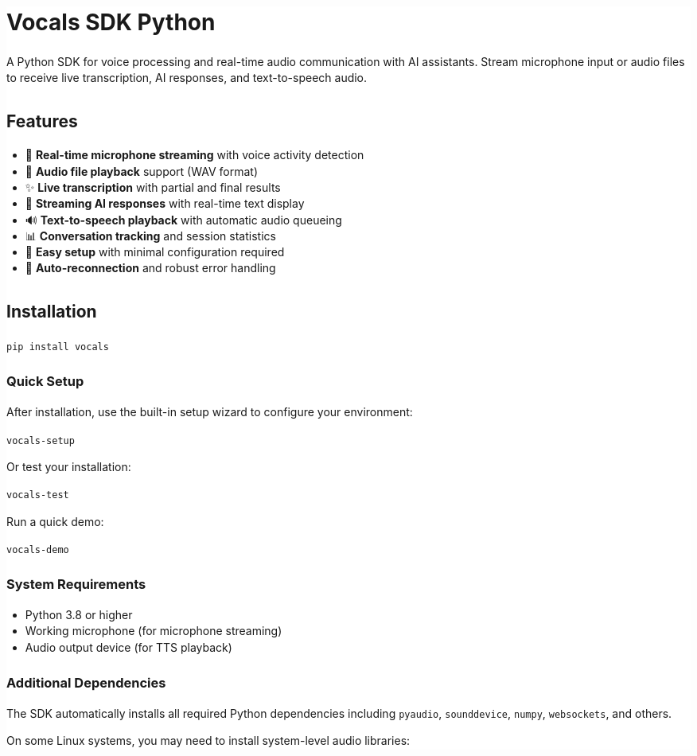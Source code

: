 # Vocals SDK Python

A Python SDK for voice processing and real-time audio communication with AI assistants. Stream microphone input or audio files to receive live transcription, AI responses, and text-to-speech audio.

## Features

- 🎤 **Real-time microphone streaming** with voice activity detection
- 📁 **Audio file playback** support (WAV format)
- ✨ **Live transcription** with partial and final results
- 🤖 **Streaming AI responses** with real-time text display
- 🔊 **Text-to-speech playback** with automatic audio queueing
- 📊 **Conversation tracking** and session statistics
- 🚀 **Easy setup** with minimal configuration required
- 🔄 **Auto-reconnection** and robust error handling

## Installation

```bash
pip install vocals
```

### Quick Setup

After installation, use the built-in setup wizard to configure your environment:

```bash
vocals-setup
```

Or test your installation:

```bash
vocals-test
```

Run a quick demo:

```bash
vocals-demo
```

### System Requirements

- Python 3.8 or higher
- Working microphone (for microphone streaming)
- Audio output device (for TTS playback)

### Additional Dependencies

The SDK automatically installs all required Python dependencies including `pyaudio`, `sounddevice`, `numpy`, `websockets`, and others.

On some Linux systems, you may need to install system-level audio libraries:
